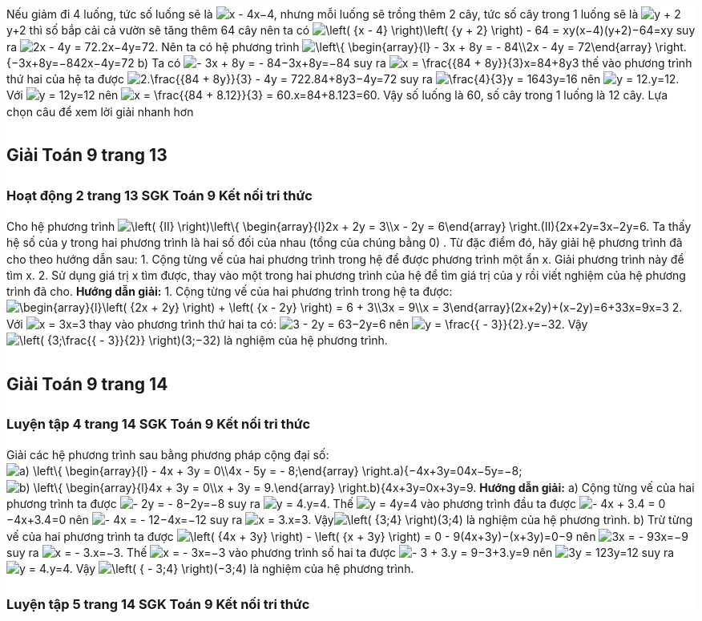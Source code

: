 Nếu giảm đi 4 luống, tức số luống sẽ là ![x - 4](https://i.vdoc.vn/data/image/blank.png)x−4, nhưng mỗi luống sẽ trồng thêm 2 cây, tức số cây trong 1 luống sẽ là ![y + 2](https://i.vdoc.vn/data/image/blank.png)y+2 thì số bắp cải cả vườn sẽ tăng thêm 64 cây nên ta có ![\\left\( {x - 4} \\right\)\\left\( {y + 2} \\right\) - 64 = xy](https://i.vdoc.vn/data/image/blank.png)\(x−4\)\(y+2\)−64=xy suy ra ![2x - 4y = 72.](https://i.vdoc.vn/data/image/blank.png)2x−4y=72.
Nên ta có hệ phương trình ![\\left\\{ \\begin{array}{l} - 3x + 8y =  - 84\\\\2x - 4y = 72\\end{array} \\right.](https://i.vdoc.vn/data/image/blank.png)\{−3x+8y=−842x−4y=72
b\) Ta có ![- 3x + 8y =  - 84](https://i.vdoc.vn/data/image/blank.png)−3x+8y=−84 suy ra ![x = \\frac{{84 + 8y}}{3}](https://i.vdoc.vn/data/image/blank.png)x=84+8y3 thế vào phương trình thứ hai của hệ ta được ![2.\\frac{{84 + 8y}}{3} - 4y = 72](https://i.vdoc.vn/data/image/blank.png)2.84+8y3−4y=72 suy ra ![\\frac{4}{3}y = 16](https://i.vdoc.vn/data/image/blank.png)43y=16 nên ![y = 12.](https://i.vdoc.vn/data/image/blank.png)y=12.
Với ![y = 12](https://i.vdoc.vn/data/image/blank.png)y=12 nên ![x = \\frac{{84 + 8.12}}{3} = 60.](https://i.vdoc.vn/data/image/blank.png)x=84+8.123=60.
Vậy số luống là 60, số cây trong 1 luống là 12 cây.
Lựa chọn câu để xem lời giải nhanh hơn
## **Giải Toán 9 trang 13**
### **Hoạt động 2 trang 13 SGK Toán 9 Kết nối tri thức**
Cho hệ phương trình ![\\left\( {II} \\right\)\\left\\{ \\begin{array}{l}2x + 2y = 3\\\\x - 2y = 6\\end{array} \\right.](https://i.vdoc.vn/data/image/blank.png)\(II\)\{2x+2y=3x−2y=6. Ta thấy hệ số của y trong hai phương trình là hai số đối của nhau \(tổng của chúng bằng 0\) . Từ đặc điểm đó, hãy giải hệ phương trình đã cho theo hướng dẫn sau:
1\. Cộng từng vế của hai phương trình trong hệ để được phương trình một ẩn x. Giải phương trình này để tìm x.
2\. Sử dụng giá trị x tìm được, thay vào một trong hai phương trình của hệ để tìm giá trị của y rồi viết nghiệm của hệ phương trình đã cho.
**Hướng dẫn giải:**
1\. Cộng từng vế của hai phương trình trong hệ ta được:
![\\begin{array}{l}\\left\( {2x + 2y} \\right\) + \\left\( {x - 2y} \\right\) = 6 + 3\\\\3x = 9\\\\x = 3\\end{array}](https://i.vdoc.vn/data/image/blank.png)\(2x+2y\)+\(x−2y\)=6+33x=9x=3
2\. Với ![x = 3](https://i.vdoc.vn/data/image/blank.png)x=3 thay vào phương trình thứ hai ta có: ![3 - 2y = 6](https://i.vdoc.vn/data/image/blank.png)3−2y=6 nên ![y = \\frac{{ - 3}}{2}.](https://i.vdoc.vn/data/image/blank.png)y=−32.
Vậy ![\\left\( {3;\\frac{{ - 3}}{2}} \\right\)](https://i.vdoc.vn/data/image/blank.png)\(3;−32\) là nghiệm của hệ phương trình.
## **Giải Toán 9 trang 14**
### **Luyện tập 4 trang 14 SGK Toán 9 Kết nối tri thức**
Giải các hệ phương trình sau bằng phương pháp cộng đại số:
![a\) \\left\\{ \\begin{array}{l} - 4x + 3y = 0\\\\4x - 5y = - 8;\\end{array} \\right.](https://i.vdoc.vn/data/image/blank.png)a\)\{−4x+3y=04x−5y=−8;
![b\) \\left\\{ \\begin{array}{l}4x + 3y = 0\\\\x + 3y = 9.\\end{array} \\right.](https://i.vdoc.vn/data/image/blank.png)b\)\{4x+3y=0x+3y=9.
**Hướng dẫn giải:**
a\) Cộng từng vế của hai phương trình ta được ![- 2y =  - 8](https://i.vdoc.vn/data/image/blank.png)−2y=−8 suy ra ![y = 4.](https://i.vdoc.vn/data/image/blank.png)y=4.
Thế ![y = 4](https://i.vdoc.vn/data/image/blank.png)y=4 vào phương trình đầu ta được ![- 4x + 3.4 = 0](https://i.vdoc.vn/data/image/blank.png)−4x+3.4=0 nên ![- 4x =  - 12](https://i.vdoc.vn/data/image/blank.png)−4x=−12 suy ra ![x = 3.](https://i.vdoc.vn/data/image/blank.png)x=3.
Vậy![\\left\( {3;4} \\right\)](https://i.vdoc.vn/data/image/blank.png)\(3;4\) là nghiệm của hệ phương trình.
b\) Trừ từng vế của hai phương trình ta được ![\\left\( {4x + 3y} \\right\) - \\left\( {x + 3y} \\right\) = 0 - 9](https://i.vdoc.vn/data/image/blank.png)\(4x+3y\)−\(x+3y\)=0−9 nên ![3x =  - 9](https://i.vdoc.vn/data/image/blank.png)3x=−9 suy ra ![x =  - 3.](https://i.vdoc.vn/data/image/blank.png)x=−3.
Thế ![x =  - 3](https://i.vdoc.vn/data/image/blank.png)x=−3 vào phương trình số hai ta được ![- 3 + 3.y = 9](https://i.vdoc.vn/data/image/blank.png)−3+3.y=9 nên ![3y = 12](https://i.vdoc.vn/data/image/blank.png)3y=12 suy ra ![y = 4.](https://i.vdoc.vn/data/image/blank.png)y=4.
Vậy ![\\left\( { - 3;4} \\right\)](https://i.vdoc.vn/data/image/blank.png)\(−3;4\) là nghiệm của hệ phương trình.
### **Luyện tập 5 trang 14 SGK Toán 9 Kết nối tri thức**